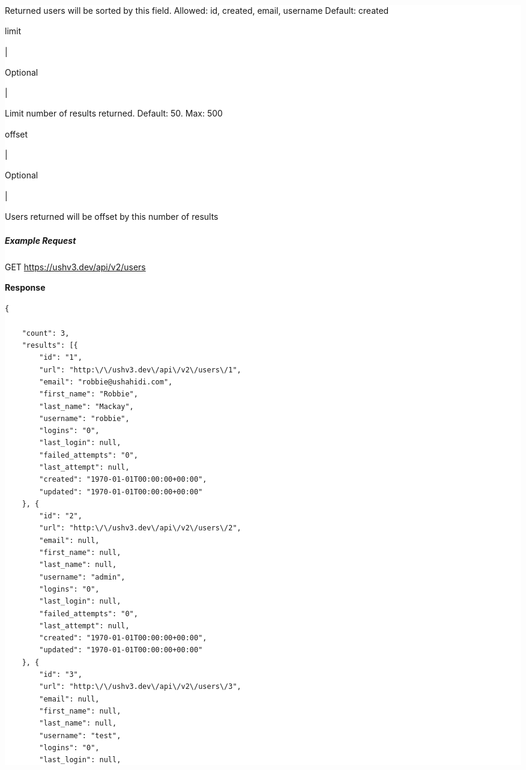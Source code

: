 Returned users will be sorted by this field. Allowed: id, created, email,
username Default: created  
  
limit

|

Optional

|

Limit number of results returned. Default: 50. Max: 500  
  
offset

|

Optional

|

Users returned will be offset by this number of results  
  
##### Example Request

GET https://ushv3.dev/api/v2/users

**Response**
    
    
    {
        
        "count": 3,
        "results": [{
            "id": "1",
            "url": "http:\/\/ushv3.dev\/api\/v2\/users\/1",
            "email": "robbie@ushahidi.com",
            "first_name": "Robbie",
            "last_name": "Mackay",
            "username": "robbie",
            "logins": "0",
            "last_login": null,
            "failed_attempts": "0",
            "last_attempt": null,
            "created": "1970-01-01T00:00:00+00:00",
            "updated": "1970-01-01T00:00:00+00:00"
        }, {
            "id": "2",
            "url": "http:\/\/ushv3.dev\/api\/v2\/users\/2",
            "email": null,
            "first_name": null,
            "last_name": null,
            "username": "admin",
            "logins": "0",
            "last_login": null,
            "failed_attempts": "0",
            "last_attempt": null,
            "created": "1970-01-01T00:00:00+00:00",
            "updated": "1970-01-01T00:00:00+00:00"
        }, {
            "id": "3",
            "url": "http:\/\/ushv3.dev\/api\/v2\/users\/3",
            "email": null,
            "first_name": null,
            "last_name": null,
            "username": "test",
            "logins": "0",
            "last_login": null,